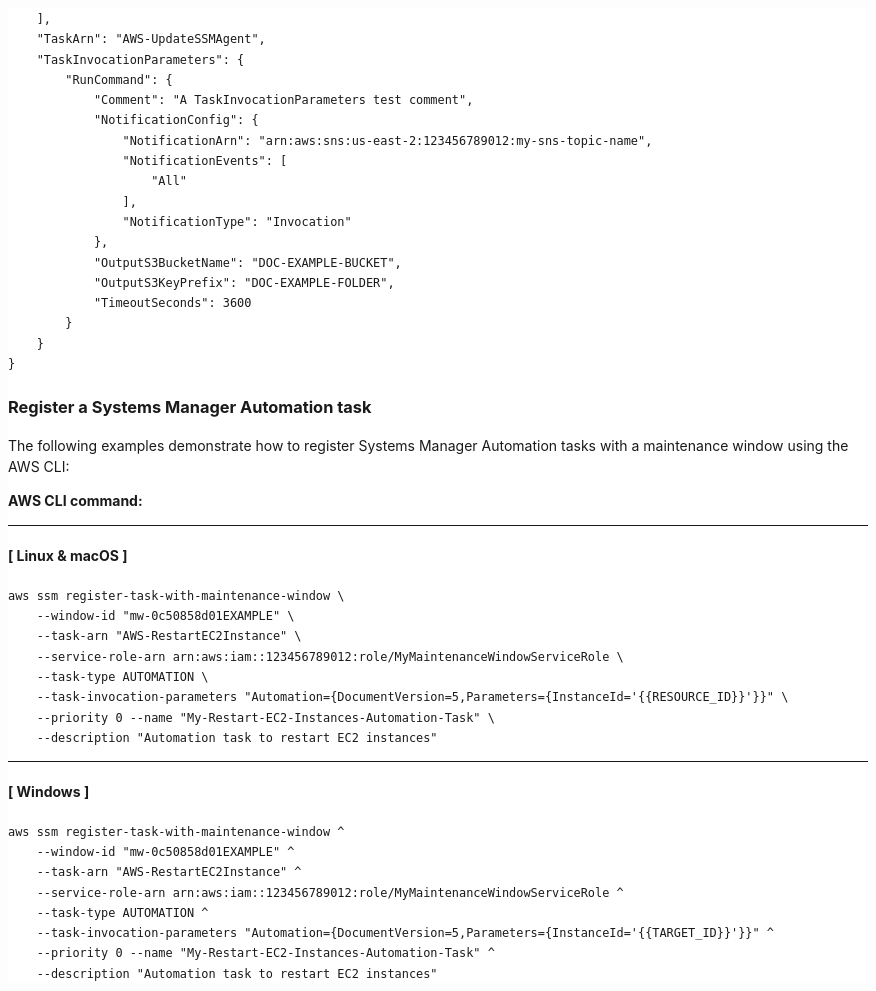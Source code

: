 ```
    ],
    "TaskArn": "AWS-UpdateSSMAgent",
    "TaskInvocationParameters": {
        "RunCommand": {
            "Comment": "A TaskInvocationParameters test comment",
            "NotificationConfig": {
                "NotificationArn": "arn:aws:sns:us-east-2:123456789012:my-sns-topic-name",
                "NotificationEvents": [
                    "All"
                ],
                "NotificationType": "Invocation"
            },
            "OutputS3BucketName": "DOC-EXAMPLE-BUCKET",
            "OutputS3KeyPrefix": "DOC-EXAMPLE-FOLDER",
            "TimeoutSeconds": 3600
        }
    }
}
```

### Register a Systems Manager Automation task<a name="register-tasks-tutorial-automation"></a>

The following examples demonstrate how to register Systems Manager Automation tasks with a maintenance window using the AWS CLI: 

**AWS CLI command:**

------
#### [ Linux & macOS ]

```
aws ssm register-task-with-maintenance-window \
    --window-id "mw-0c50858d01EXAMPLE" \
    --task-arn "AWS-RestartEC2Instance" \
    --service-role-arn arn:aws:iam::123456789012:role/MyMaintenanceWindowServiceRole \
    --task-type AUTOMATION \
    --task-invocation-parameters "Automation={DocumentVersion=5,Parameters={InstanceId='{{RESOURCE_ID}}'}}" \
    --priority 0 --name "My-Restart-EC2-Instances-Automation-Task" \
    --description "Automation task to restart EC2 instances"
```

------
#### [ Windows ]

```
aws ssm register-task-with-maintenance-window ^
    --window-id "mw-0c50858d01EXAMPLE" ^
    --task-arn "AWS-RestartEC2Instance" ^
    --service-role-arn arn:aws:iam::123456789012:role/MyMaintenanceWindowServiceRole ^
    --task-type AUTOMATION ^
    --task-invocation-parameters "Automation={DocumentVersion=5,Parameters={InstanceId='{{TARGET_ID}}'}}" ^
    --priority 0 --name "My-Restart-EC2-Instances-Automation-Task" ^
    --description "Automation task to restart EC2 instances"
```
